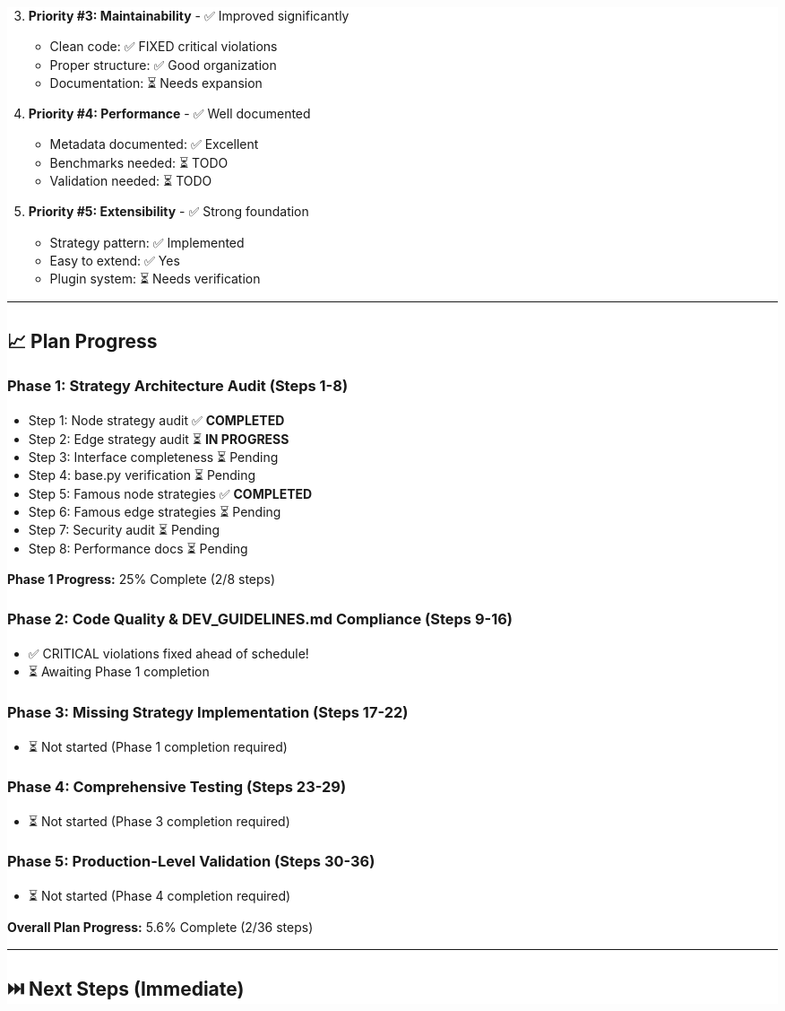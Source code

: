 3. **Priority #3: Maintainability** - ✅ Improved significantly
   - Clean code: ✅ FIXED critical violations
   - Proper structure: ✅ Good organization
   - Documentation: ⏳ Needs expansion

4. **Priority #4: Performance** - ✅ Well documented
   - Metadata documented: ✅ Excellent
   - Benchmarks needed: ⏳ TODO
   - Validation needed: ⏳ TODO

5. **Priority #5: Extensibility** - ✅ Strong foundation
   - Strategy pattern: ✅ Implemented
   - Easy to extend: ✅ Yes
   - Plugin system: ⏳ Needs verification

---

## 📈 Plan Progress

### Phase 1: Strategy Architecture Audit (Steps 1-8)
- Step 1: Node strategy audit ✅ **COMPLETED**
- Step 2: Edge strategy audit ⏳ **IN PROGRESS** 
- Step 3: Interface completeness ⏳ Pending
- Step 4: base.py verification ⏳ Pending  
- Step 5: Famous node strategies ✅ **COMPLETED**
- Step 6: Famous edge strategies ⏳ Pending
- Step 7: Security audit ⏳ Pending
- Step 8: Performance docs ⏳ Pending

**Phase 1 Progress:** 25% Complete (2/8 steps)

### Phase 2: Code Quality & DEV_GUIDELINES.md Compliance (Steps 9-16)
- ✅ CRITICAL violations fixed ahead of schedule!
- ⏳ Awaiting Phase 1 completion

### Phase 3: Missing Strategy Implementation (Steps 17-22)
- ⏳ Not started (Phase 1 completion required)

### Phase 4: Comprehensive Testing (Steps 23-29)
- ⏳ Not started (Phase 3 completion required)

### Phase 5: Production-Level Validation (Steps 30-36)
- ⏳ Not started (Phase 4 completion required)

**Overall Plan Progress:** 5.6% Complete (2/36 steps)

---

## ⏭️ Next Steps (Immediate)
